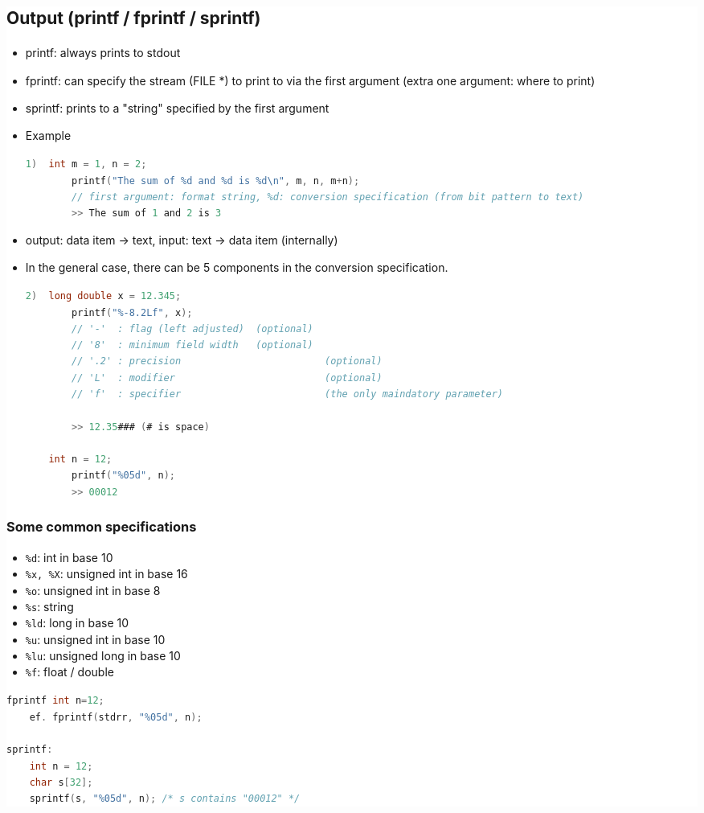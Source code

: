     

## Output (printf / fprintf / sprintf)

-   printf: always prints to stdout
-   fprintf: can specify the stream (FILE *) to print to via the first argument (extra one argument: where to print)
-   sprintf: prints to a "string" specified by the first argument



-   Example

    ```c
    1) 	int m = 1, n = 2;
    		printf("The sum of %d and %d is %d\n", m, n, m+n);
    		// first argument: format string, %d: conversion specification (from bit pattern to text)
    		>> The sum of 1 and 2 is 3
    ```

-   output: data item -> text, input: text -> data item (internally)

-   In the general case, there can be 5 components in the conversion specification. 

    ```c
    2) 	long double x = 12.345;
    		printf("%-8.2Lf", x);
    		// '-'	: flag (left adjusted)	(optional)
    		// '8'	: minimum field width 	(optional)
    		// '.2'	: precision 						(optional)
    		// 'L'	: modifier 							(optional)
    		// 'f'	: specifier 						(the only maindatory parameter)
    
    		>> 12.35### (# is space)
          
        int n = 12;
    		printf("%05d", n);		
    		>> 00012
    ```

    

### Some common specifications

-   `%d`: int in base 10
-   `%x, %X`: unsigned int in base 16
-   `%o`: unsigned int in base 8
-   `%s`: string
-   `%ld`: long in base 10
-   `%u`: unsigned int in base 10
-   `%lu`: unsigned long in base 10
-   `%f`: float / double



```c
fprintf int n=12;
	ef. fprintf(stdrr, "%05d", n);

sprintf:
	int n = 12;
	char s[32];
	sprintf(s, "%05d", n); /* s contains "00012" */
```
